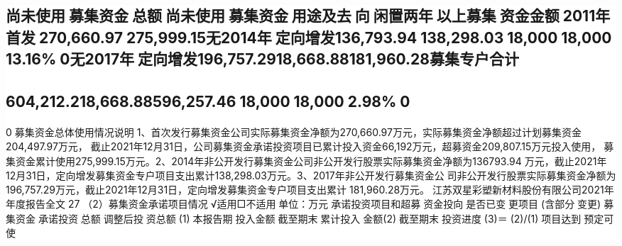 尚未使用
募集资金
总额
尚未使用
募集资金
用途及去
向
闲置两年
以上募集
资金金额
2011年
首发
270,660.97
275,999.15无2014年
定向增发136,793.94
138,298.03
18,000
18,000
13.16%
0无2017年
定向增发196,757.2918,668.88181,960.28募集专户合计
--
604,212.218,668.88596,257.46
18,000
18,000
2.98%
0
--
0
募集资金总体使用情况说明
1、首次发行募集资金公司实际募集资金净额为270,660.97万元，实际募集资金净额超过计划募集资金204,497.97万元，
截止2021年12月31日，公司募集资金承诺投资项目已累计投入资金66,192万元，超募资金209,807.15万元投入使用，
募集资金累计使用275,999.15万元。2、2014年非公开发行募集资金公司非公开发行股票实际募集资金净额为136793.94
万元，截止2021年12月31日，定向增发募集资金专户项目支出累计138,298.03万元。3、2017年非公开发行募集资金公
司非公开发行股票实际募集资金净额为196,757.29万元，截止2021年12月31日，定向增发募集资金专户项目支出累计
181,960.28万元。
江苏双星彩塑新材料股份有限公司2021年年度报告全文
27
（2）募集资金承诺项目情况
√适用□不适用
单位：万元
承诺投资项目和超募
资金投向
是否已变
更项目
(含部分
变更)
募集资金
承诺投资
总额
调整后投
资总额
(1)
本报告期
投入金额
截至期末
累计投入
金额(2)
截至期末
投资进度
(3)＝
(2)/(1)
项目达到
预定可使